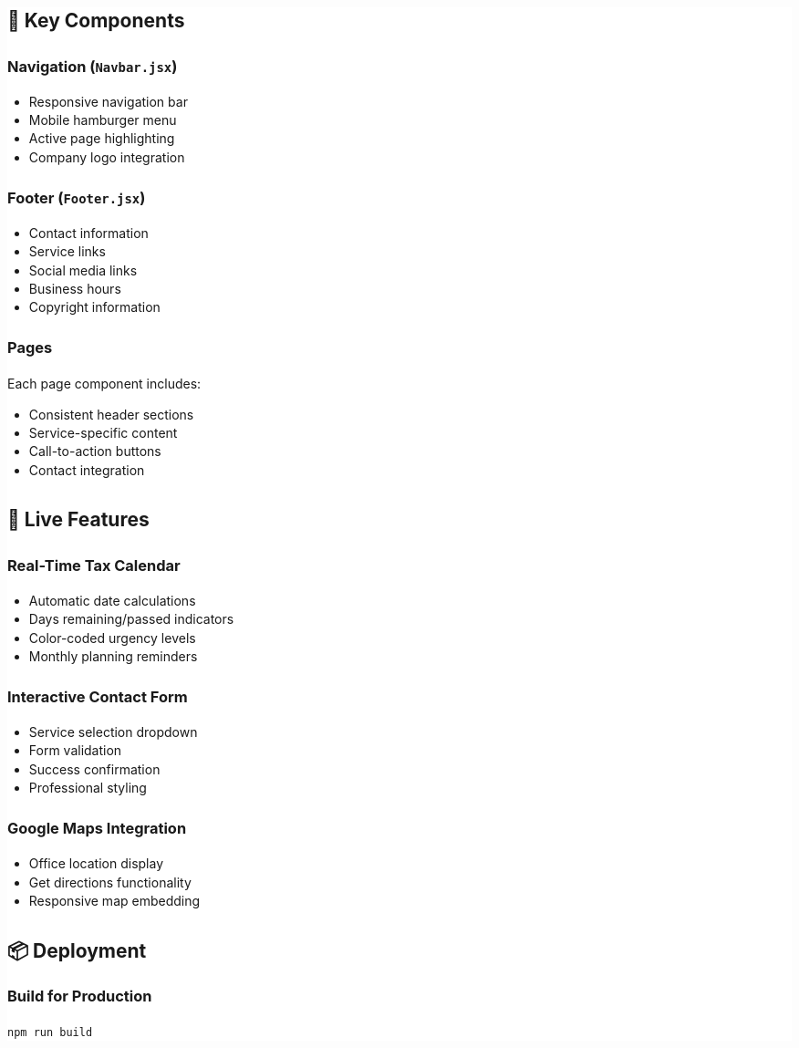 ## 🔧 Key Components

### Navigation (`Navbar.jsx`)
- Responsive navigation bar
- Mobile hamburger menu
- Active page highlighting
- Company logo integration

### Footer (`Footer.jsx`)
- Contact information
- Service links
- Social media links
- Business hours
- Copyright information

### Pages
Each page component includes:
- Consistent header sections
- Service-specific content
- Call-to-action buttons
- Contact integration

## 🔄 Live Features

### Real-Time Tax Calendar
- Automatic date calculations
- Days remaining/passed indicators
- Color-coded urgency levels
- Monthly planning reminders

### Interactive Contact Form
- Service selection dropdown
- Form validation
- Success confirmation
- Professional styling

### Google Maps Integration
- Office location display
- Get directions functionality
- Responsive map embedding

## 📦 Deployment

### Build for Production
```bash
npm run build
```
